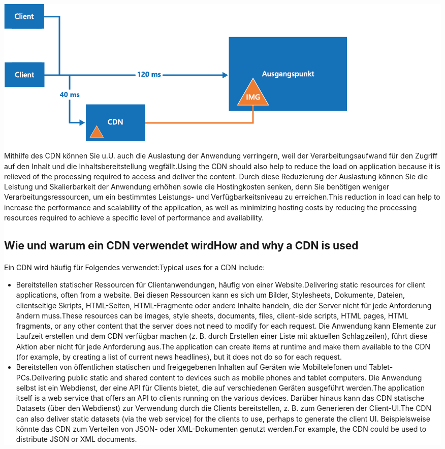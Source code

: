 ![CDN-Diagramm](./images/cdn/CDN.png)

<span data-ttu-id="5de25-111">Mithilfe des CDN können Sie u.U. auch die Auslastung der Anwendung verringern, weil der Verarbeitungsaufwand für den Zugriff auf den Inhalt und die Inhaltsbereitstellung wegfällt.</span><span class="sxs-lookup"><span data-stu-id="5de25-111">Using the CDN should also help to reduce the load on application because it is relieved of the processing required to access and deliver the content.</span></span> <span data-ttu-id="5de25-112">Durch diese Reduzierung der Auslastung können Sie die Leistung und Skalierbarkeit der Anwendung erhöhen sowie die Hostingkosten senken, denn Sie benötigen weniger Verarbeitungsressourcen, um ein bestimmtes Leistungs- und Verfügbarkeitsniveau zu erreichen.</span><span class="sxs-lookup"><span data-stu-id="5de25-112">This reduction in load can help to increase the performance and scalability of the application, as well as minimizing hosting costs by reducing the processing resources required to achieve a specific level of performance and availability.</span></span>

## <a name="how-and-why-a-cdn-is-used"></a><span data-ttu-id="5de25-113">Wie und warum ein CDN verwendet wird</span><span class="sxs-lookup"><span data-stu-id="5de25-113">How and why a CDN is used</span></span>
<span data-ttu-id="5de25-114">Ein CDN wird häufig für Folgendes verwendet:</span><span class="sxs-lookup"><span data-stu-id="5de25-114">Typical uses for a CDN include:</span></span>  

* <span data-ttu-id="5de25-115">Bereitstellen statischer Ressourcen für Clientanwendungen, häufig von einer Website.</span><span class="sxs-lookup"><span data-stu-id="5de25-115">Delivering static resources for client applications, often from a website.</span></span> <span data-ttu-id="5de25-116">Bei diesen Ressourcen kann es sich um Bilder, Stylesheets, Dokumente, Dateien, clientseitige Skripts, HTML-Seiten, HTML-Fragmente oder andere Inhalte handeln, die der Server nicht für jede Anforderung ändern muss.</span><span class="sxs-lookup"><span data-stu-id="5de25-116">These resources can be images, style sheets, documents, files, client-side scripts, HTML pages, HTML fragments, or any other content that the server does not need to modify for each request.</span></span> <span data-ttu-id="5de25-117">Die Anwendung kann Elemente zur Laufzeit erstellen und dem CDN verfügbar machen (z. B. durch Erstellen einer Liste mit aktuellen Schlagzeilen), führt diese Aktion aber nicht für jede Anforderung aus.</span><span class="sxs-lookup"><span data-stu-id="5de25-117">The application can create items at runtime and make them available to the CDN (for example, by creating a list of current news headlines), but it does not do so for each request.</span></span>
* <span data-ttu-id="5de25-118">Bereitstellen von öffentlichen statischen und freigegebenen Inhalten auf Geräten wie Mobiltelefonen und Tablet-PCs.</span><span class="sxs-lookup"><span data-stu-id="5de25-118">Delivering public static and shared content to devices such as mobile phones and tablet computers.</span></span> <span data-ttu-id="5de25-119">Die Anwendung selbst ist ein Webdienst, der eine API für Clients bietet, die auf verschiedenen Geräten ausgeführt werden.</span><span class="sxs-lookup"><span data-stu-id="5de25-119">The application itself is a web service that offers an API to clients running on the various devices.</span></span> <span data-ttu-id="5de25-120">Darüber hinaus kann das CDN statische Datasets (über den Webdienst) zur Verwendung durch die Clients bereitstellen, z. B. zum Generieren der Client-UI.</span><span class="sxs-lookup"><span data-stu-id="5de25-120">The CDN can also deliver static datasets (via the web service) for the clients to use, perhaps to generate the client UI.</span></span> <span data-ttu-id="5de25-121">Beispielsweise könnte das CDN zum Verteilen von JSON- oder XML-Dokumenten genutzt werden.</span><span class="sxs-lookup"><span data-stu-id="5de25-121">For example, the CDN could be used to distribute JSON or XML documents.</span></span>